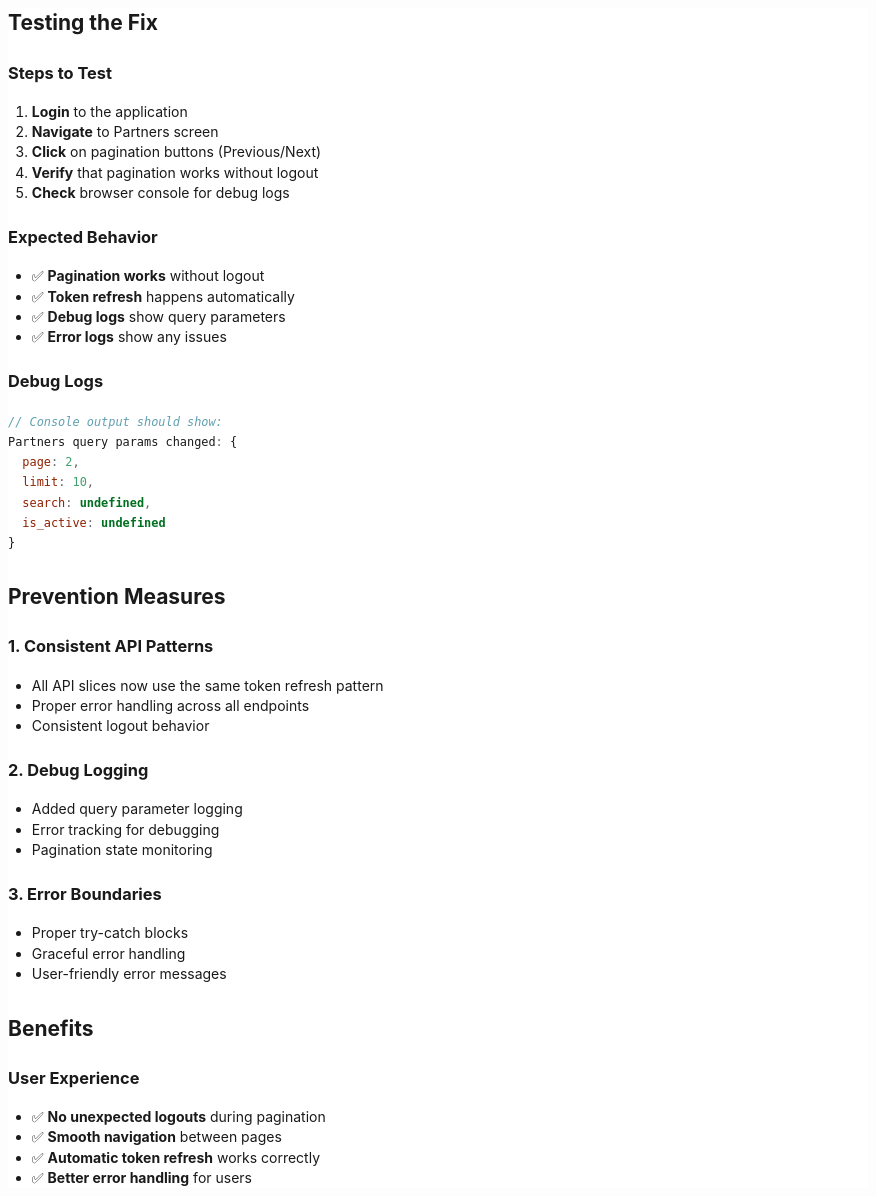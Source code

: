 ## Testing the Fix

### **Steps to Test**
1. **Login** to the application
2. **Navigate** to Partners screen
3. **Click** on pagination buttons (Previous/Next)
4. **Verify** that pagination works without logout
5. **Check** browser console for debug logs

### **Expected Behavior**
- ✅ **Pagination works** without logout
- ✅ **Token refresh** happens automatically
- ✅ **Debug logs** show query parameters
- ✅ **Error logs** show any issues

### **Debug Logs**
```javascript
// Console output should show:
Partners query params changed: {
  page: 2,
  limit: 10,
  search: undefined,
  is_active: undefined
}
```

## Prevention Measures

### **1. Consistent API Patterns**
- All API slices now use the same token refresh pattern
- Proper error handling across all endpoints
- Consistent logout behavior

### **2. Debug Logging**
- Added query parameter logging
- Error tracking for debugging
- Pagination state monitoring

### **3. Error Boundaries**
- Proper try-catch blocks
- Graceful error handling
- User-friendly error messages

## Benefits

### **User Experience**
- ✅ **No unexpected logouts** during pagination
- ✅ **Smooth navigation** between pages
- ✅ **Automatic token refresh** works correctly
- ✅ **Better error handling** for users
